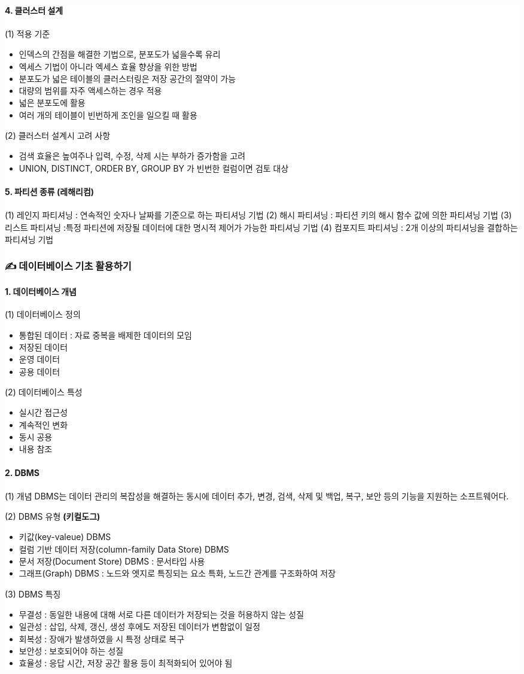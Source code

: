 #### 4. 클러스터 설계 
(1) 적용 기준 
- 인덱스의 간점을 해결한 기법으로, 분포도가 넓을수록 유리 
- 엑세스 기법이 아니라 엑세스 효율 향상을 위한 방법 
- 분포도가 넓은 테이블의 클러스터링은 저장 공간의 절약이 가능 
- 대량의 범위를 자주 액세스하는 경우 적용 
- 넓은 분포도에 활용 
- 여러 개의 테이블이 빈번하게 조인을 일으킬 때 활용 

(2) 클러스터 설계시 고려 사항 
- 검색 효율은 높여주나 입력, 수정, 삭제 시는 부하가 증가함을 고려 
- UNION, DISTINCT, ORDER BY, GROUP BY 가 빈번한 컬럼이면 검토 대상

#### 5. 파티션 종류 (레해리컴)
(1) 레인지 파티셔닝 : 연속적인 숫자나 날짜를 기준으로 하는 파티셔닝 기법 
(2) 해시 파티셔닝 : 파티션 키의 해시 함수 값에 의한 파티셔닝 기법
(3) 리스트 파티셔닝 :특정 파티션에 저장될 데이터에 대한 명시적 제어가 가능한 파티셔닝 기법 
(4) 컴포지트 파티셔닝 : 2개 이상의 파티셔닝을 결합하는 파티셔닝 기법 
<br>

### ✍ 데이터베이스 기초 활용하기 

#### 1. 데이터베이스 개념

(1) 데이터베이스 정의 
- 통합된 데이터 : 자료 중복을 배제한 데이터의 모임 
- 저장된 데이터 
- 운영 데이터 
- 공용 데이터 

(2) 데이터베이스 특성 
- 실시간 접근성
- 계속적인 변화 
- 동시 공용 
- 내용 참조 

#### 2. DBMS 

(1) 개념 
DBMS는 데이터 관리의 복잡성을 해결하는 동시에 데이터 추가, 변경, 검색, 삭제 및 백업, 복구, 보안 등의 기능을 지원하는 소프트웨어다. 

(2) DBMS 유형 **(키컬도그)**
- 키값(key-valeue) DBMS 
- 컬럼 기반 데이터 저장(column-family Data Store) DBMS
- 문서 저장(Document Store) DBMS : 문서타입 사용 
- 그래프(Graph) DBMS : 노드와 엣지로 특징되는 요소 특화, 노드간 관계를 구조화하여 저장

(3) DBMS 특징 
- 무결성 : 동일한 내용에 대해 서로 다른 데이터가 저장되는 것을 허용하지 않는 성질
- 일관성 : 삽입, 삭제, 갱신, 생성 후에도 저장된 데이터가 변함없이 일정
- 회복성 : 장애가 발생하였을 시 특정 상태로 복구
- 보안성 : 보호되어야 하는 성질 
- 효율성 : 응답 시간, 저장 공간 활용 등이 최적화되어 있어야 됨 
